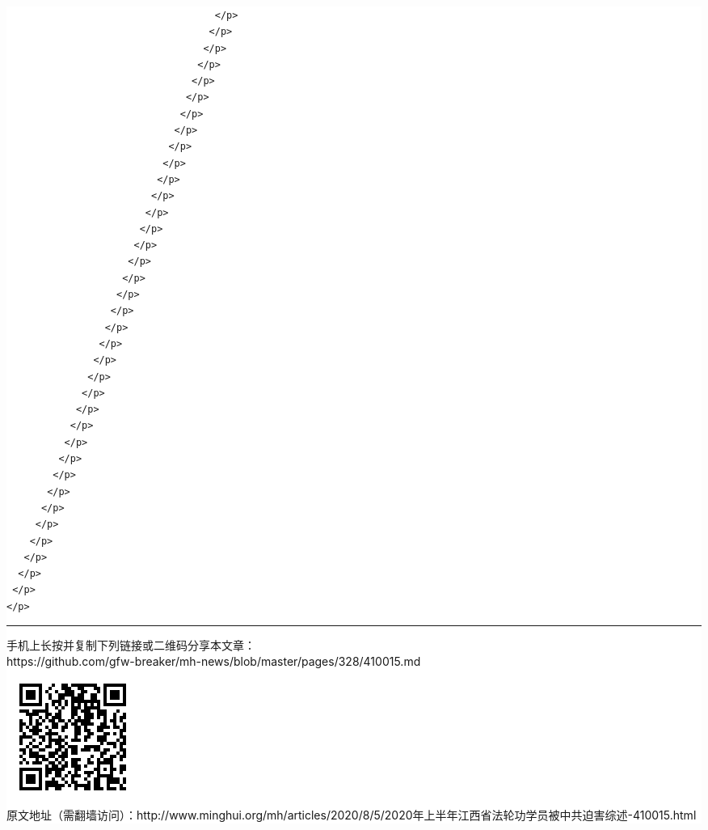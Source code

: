                                         </p>
                                       </p>
                                      </p>
                                     </p>
                                    </p>
                                   </p>
                                  </p>
                                 </p>
                                </p>
                               </p>
                              </p>
                             </p>
                            </p>
                           </p>
                          </p>
                         </p>
                        </p>
                       </p>
                      </p>
                     </p>
                    </p>
                   </p>
                  </p>
                 </p>
                </p>
               </p>
              </p>
             </p>
            </p>
           </p>
          </p>
         </p>
        </p>
       </p>
      </p>
     </p>
    </p>
   </p>
  </p>
 </p>
</div>

<hr/>
手机上长按并复制下列链接或二维码分享本文章：<br/>
https://github.com/gfw-breaker/mh-news/blob/master/pages/328/410015.md <br/>
<a href='https://github.com/gfw-breaker/mh-news/blob/master/pages/328/410015.md'><img src='https://github.com/gfw-breaker/mh-news/blob/master/pages/328/410015.md.png'/></a> <br/>
原文地址（需翻墙访问）：http://www.minghui.org/mh/articles/2020/8/5/2020年上半年江西省法轮功学员被中共迫害综述-410015.html
